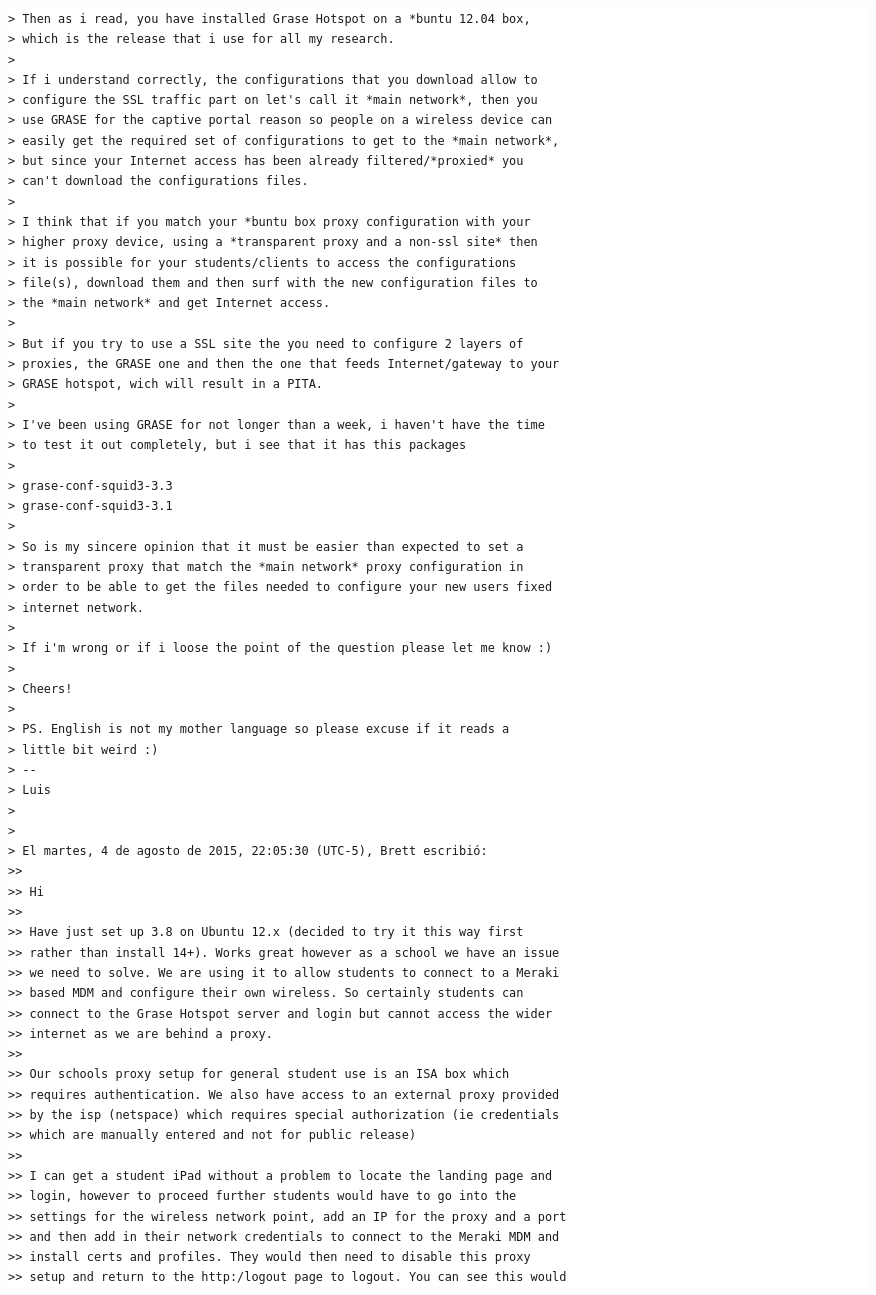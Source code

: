 ```
> Then as i read, you have installed Grase Hotspot on a *buntu 12.04 box,
> which is the release that i use for all my research.
>
> If i understand correctly, the configurations that you download allow to
> configure the SSL traffic part on let's call it *main network*, then you
> use GRASE for the captive portal reason so people on a wireless device can
> easily get the required set of configurations to get to the *main network*,
> but since your Internet access has been already filtered/*proxied* you
> can't download the configurations files.
>
> I think that if you match your *buntu box proxy configuration with your
> higher proxy device, using a *transparent proxy and a non-ssl site* then
> it is possible for your students/clients to access the configurations
> file(s), download them and then surf with the new configuration files to
> the *main network* and get Internet access.
>
> But if you try to use a SSL site the you need to configure 2 layers of
> proxies, the GRASE one and then the one that feeds Internet/gateway to your
> GRASE hotspot, wich will result in a PITA.
>
> I've been using GRASE for not longer than a week, i haven't have the time
> to test it out completely, but i see that it has this packages
>
> grase-conf-squid3-3.3
> grase-conf-squid3-3.1
>
> So is my sincere opinion that it must be easier than expected to set a
> transparent proxy that match the *main network* proxy configuration in
> order to be able to get the files needed to configure your new users fixed
> internet network.
>
> If i'm wrong or if i loose the point of the question please let me know :)
>
> Cheers!
>
> PS. English is not my mother language so please excuse if it reads a
> little bit weird :)
> --
> Luis
>
>
> El martes, 4 de agosto de 2015, 22:05:30 (UTC-5), Brett escribió:
>>
>> Hi
>>
>> Have just set up 3.8 on Ubuntu 12.x (decided to try it this way first
>> rather than install 14+). Works great however as a school we have an issue
>> we need to solve. We are using it to allow students to connect to a Meraki
>> based MDM and configure their own wireless. So certainly students can
>> connect to the Grase Hotspot server and login but cannot access the wider
>> internet as we are behind a proxy.
>>
>> Our schools proxy setup for general student use is an ISA box which
>> requires authentication. We also have access to an external proxy provided
>> by the isp (netspace) which requires special authorization (ie credentials
>> which are manually entered and not for public release)
>>
>> I can get a student iPad without a problem to locate the landing page and
>> login, however to proceed further students would have to go into the
>> settings for the wireless network point, add an IP for the proxy and a port
>> and then add in their network credentials to connect to the Meraki MDM and
>> install certs and profiles. They would then need to disable this proxy
>> setup and return to the http:/logout page to logout. You can see this would
```